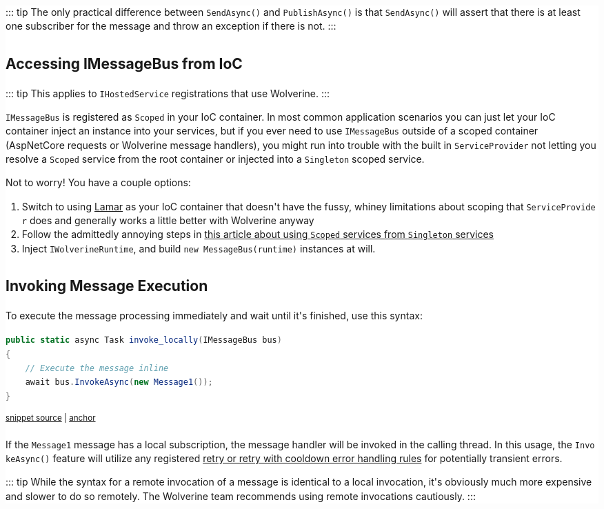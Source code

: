 
::: tip
The only practical difference between `SendAsync()` and `PublishAsync()` is that `SendAsync()` will assert that there is at least
one subscriber for the message and throw an exception if there is not.
:::

## Accessing IMessageBus from IoC

::: tip
This applies to `IHostedService` registrations that use Wolverine. 
:::

`IMessageBus` is registered as `Scoped` in your IoC container. In most common application scenarios you can just let your IoC container inject
an instance into your services, but if you ever need to use `IMessageBus` outside of a scoped container (AspNetCore requests or Wolverine message
handlers), you might run into trouble with the built in `ServiceProvider` not letting you resolve a `Scoped` service from
the root container or injected into a `Singleton` scoped service.

Not to worry! You have a couple options:

1. Switch to using [Lamar](https://jasperfx.github.io/lamar) as your IoC container that doesn't have the fussy, whiney limitations about scoping that `ServiceProvider` does and generally works a little better with Wolverine anyway
2. Follow the admittedly annoying steps in [this article about using `Scoped` services from `Singleton` services](https://learn.microsoft.com/en-us/dotnet/core/extensions/scoped-service)
3. Inject `IWolverineRuntime`, and build `new MessageBus(runtime)` instances at will.

## Invoking Message Execution

To execute the message processing immediately and wait until it's finished, use this syntax:


<a id='snippet-sample_invoke_locally'></a>
```cs
public static async Task invoke_locally(IMessageBus bus)
{
    // Execute the message inline
    await bus.InvokeAsync(new Message1());
}
```
<sup><a href='https://github.com/JasperFx/wolverine/blob/main/src/Samples/DocumentationSamples/EnqueueSamples.cs#L9-L17' title='Snippet source file'>snippet source</a> | <a href='#snippet-sample_invoke_locally' title='Start of snippet'>anchor</a></sup>


If the `Message1` message has a local subscription, the message handler will be invoked in the calling thread. In this usage, the `InvokeAsync()` feature will utilize any registered [retry or retry with cooldown error handling rules](/guide/handlers/error-handling)
for potentially transient errors.

::: tip
While the syntax for a remote invocation of a message is identical to a local invocation, it's obviously much more expensive
and slower to do so remotely. The Wolverine team recommends using remote invocations cautiously.
:::

